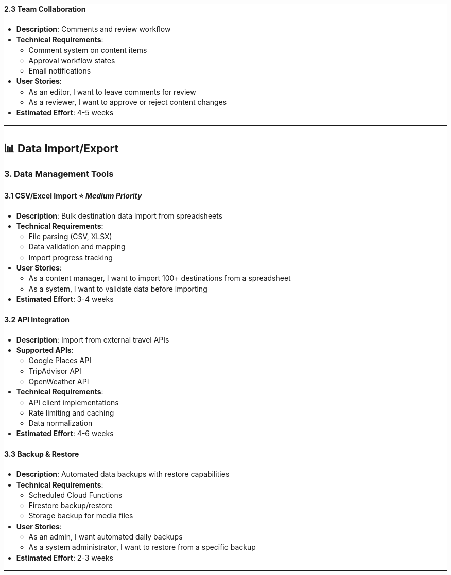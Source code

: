 #### **2.3 Team Collaboration**

- **Description**: Comments and review workflow
- **Technical Requirements**:
  - Comment system on content items
  - Approval workflow states
  - Email notifications
- **User Stories**:
  - As an editor, I want to leave comments for review
  - As a reviewer, I want to approve or reject content changes
- **Estimated Effort**: 4-5 weeks

---

## 📊 **Data Import/Export**

### **3. Data Management Tools**

#### **3.1 CSV/Excel Import** ⭐ _Medium Priority_

- **Description**: Bulk destination data import from spreadsheets
- **Technical Requirements**:
  - File parsing (CSV, XLSX)
  - Data validation and mapping
  - Import progress tracking
- **User Stories**:
  - As a content manager, I want to import 100+ destinations from a spreadsheet
  - As a system, I want to validate data before importing
- **Estimated Effort**: 3-4 weeks

#### **3.2 API Integration**

- **Description**: Import from external travel APIs
- **Supported APIs**:
  - Google Places API
  - TripAdvisor API
  - OpenWeather API
- **Technical Requirements**:
  - API client implementations
  - Rate limiting and caching
  - Data normalization
- **Estimated Effort**: 4-6 weeks

#### **3.3 Backup & Restore**

- **Description**: Automated data backups with restore capabilities
- **Technical Requirements**:
  - Scheduled Cloud Functions
  - Firestore backup/restore
  - Storage backup for media files
- **User Stories**:
  - As an admin, I want automated daily backups
  - As a system administrator, I want to restore from a specific backup
- **Estimated Effort**: 2-3 weeks

---